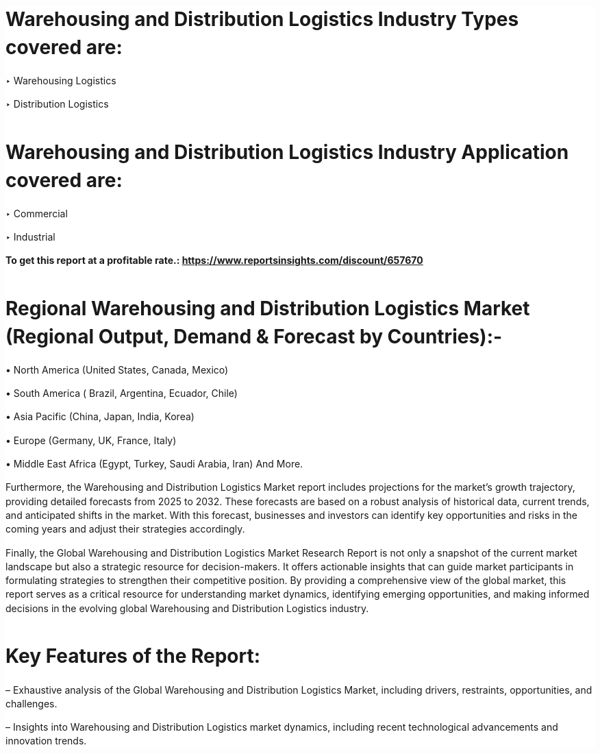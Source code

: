 </tr>
</table>

# <strong>Warehousing and Distribution Logistics Industry Types covered are:</strong>

‣ Warehousing Logistics

‣ Distribution Logistics

# <strong>Warehousing and Distribution Logistics Industry Application covered are:</strong>

‣ Commercial

‣ Industrial

<strong>To get this report at a profitable rate.: <a href=https://www.reportsinsights.com/discount/657670>https://www.reportsinsights.com/discount/657670</a></strong>

# <strong>Regional Warehousing and Distribution Logistics Market (Regional Output, Demand &amp; Forecast by Countries):-</strong>

• North America (United States, Canada, Mexico)

• South America ( Brazil, Argentina, Ecuador, Chile)

• Asia Pacific (China, Japan, India, Korea)

• Europe (Germany, UK, France, Italy)

• Middle East Africa (Egypt, Turkey, Saudi Arabia, Iran) And More.

Furthermore, the Warehousing and Distribution Logistics Market report includes projections for the market’s growth trajectory, providing detailed forecasts from 2025 to 2032. These forecasts are based on a robust analysis of historical data, current trends, and anticipated shifts in the market. With this forecast, businesses and investors can identify key opportunities and risks in the coming years and adjust their strategies accordingly.

Finally, the Global Warehousing and Distribution Logistics Market Research Report is not only a snapshot of the current market landscape but also a strategic resource for decision-makers. It offers actionable insights that can guide market participants in formulating strategies to strengthen their competitive position. By providing a comprehensive view of the global market, this report serves as a critical resource for understanding market dynamics, identifying emerging opportunities, and making informed decisions in the evolving global Warehousing and Distribution Logistics industry.

# <strong>Key Features of the Report:</strong>

– Exhaustive analysis of the Global Warehousing and Distribution Logistics Market, including drivers, restraints, opportunities, and challenges.

– Insights into Warehousing and Distribution Logistics market dynamics, including recent technological advancements and innovation trends.

